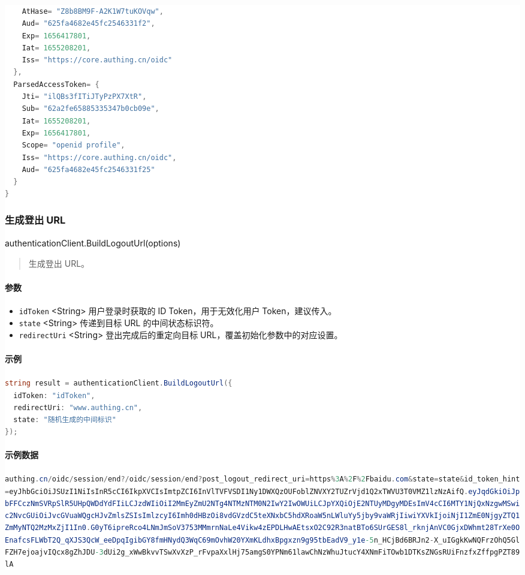 ```c#
    AtHase= "Z8b8BM9F-A2K1W7tuKOVqw",
    Aud= "625fa4682e45fc2546331f2",
    Exp= 1656417801,
    Iat= 1655208201,
    Iss= "https://core.authing.cn/oidc"
  },
  ParsedAccessToken= {
    Jti= "ilQBs3fITiJTyPzPX7XtR",
    Sub= "62a2fe65885335347b0cb09e",
    Iat= 1655208201,
    Exp= 1656417801,
    Scope= "openid profile",
    Iss= "https://core.authing.cn/oidc",
    Aud= "625fa4682e45fc2546331f25"
  }
}
```

### 生成登出 URL

authenticationClient.BuildLogoutUrl(options)

> 生成登出 URL。

#### 参数

- `idToken` \<String\> 用户登录时获取的 ID Token，用于无效化用户 Token，建议传入。
- `state` \<String\> 传递到目标 URL 的中间状态标识符。
- `redirectUri` \<String\> 登出完成后的重定向目标 URL，覆盖初始化参数中的对应设置。

#### 示例

```c#
string result = authenticationClient.BuildLogoutUrl({
  idToken: "idToken",
  redirectUri: "www.authing.cn",
  state: "随机生成的中间标识"
});
```

#### 示例数据

```c#
authing.cn/oidc/session/end?/oidc/session/end?post_logout_redirect_uri=https%3A%2F%2Fbaidu.com&state=state&id_token_hint=eyJhbGciOiJSUzI1NiIsInR5cCI6IkpXVCIsImtpZCI6InVlTVFVSDI1Ny1DWXQzOUFoblZNVXY2TUZrVjd1Q2xTWVU3T0VMZ1lzNzAifQ.eyJqdGkiOiJpbFFCczNmSVRpSlR5UHpQWDdYdFIiLCJzdWIiOiI2MmEyZmU2NTg4NTMzNTM0N2IwY2IwOWUiLCJpYXQiOjE2NTUyMDgyMDEsImV4cCI6MTY1NjQxNzgwMSwic2NvcGUiOiJvcGVuaWQgcHJvZmlsZSIsImlzcyI6Imh0dHBzOi8vdGVzdC5teXNxbC5hdXRoaW5nLWluYy5jby9vaWRjIiwiYXVkIjoiNjI1ZmE0NjgyZTQ1ZmMyNTQ2MzMxZjI1In0.G0yT6ipreRco4LNmJmSoV3753MMmrnNaLe4Vikw4zEPDLHwAEtsxO2C92R3natBTo6SUrGES8l_rknjAnVC0GjxDWhmt28TrXe0OEnafcsFLWbT2Q_qXJS3QcW_eeDpqIgibGY8fmHNydQ3WqC69mOvhW20YXmKLdhxBpgxzn9g95tbEadV9_y1e-5n_HCjBd6BRJn2-X_uIGgkKwNQFrzOhQ5GlFZH7ejoajvIQcx8gZhJDU-3dUi2g_xWwBkvvTSwXvXzP_rFvpaXxlHj75amgS0YPNm61lawChNzWhuJtucY4XNmFiTOwb1DTKsZNGsRUiFnzfxZffpgPZT89lA
```
